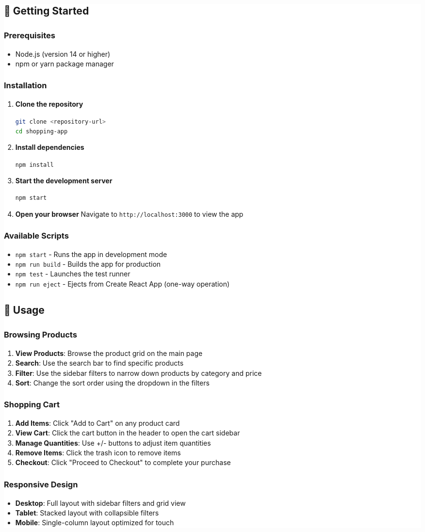 ## 🚀 Getting Started

### Prerequisites
- Node.js (version 14 or higher)
- npm or yarn package manager

### Installation

1. **Clone the repository**
   ```bash
   git clone <repository-url>
   cd shopping-app
   ```

2. **Install dependencies**
   ```bash
   npm install
   ```

3. **Start the development server**
   ```bash
   npm start
   ```

4. **Open your browser**
   Navigate to `http://localhost:3000` to view the app

### Available Scripts

- `npm start` - Runs the app in development mode
- `npm run build` - Builds the app for production
- `npm test` - Launches the test runner
- `npm run eject` - Ejects from Create React App (one-way operation)

## 📱 Usage

### Browsing Products
1. **View Products**: Browse the product grid on the main page
2. **Search**: Use the search bar to find specific products
3. **Filter**: Use the sidebar filters to narrow down products by category and price
4. **Sort**: Change the sort order using the dropdown in the filters

### Shopping Cart
1. **Add Items**: Click "Add to Cart" on any product card
2. **View Cart**: Click the cart button in the header to open the cart sidebar
3. **Manage Quantities**: Use +/- buttons to adjust item quantities
4. **Remove Items**: Click the trash icon to remove items
5. **Checkout**: Click "Proceed to Checkout" to complete your purchase

### Responsive Design
- **Desktop**: Full layout with sidebar filters and grid view
- **Tablet**: Stacked layout with collapsible filters
- **Mobile**: Single-column layout optimized for touch
